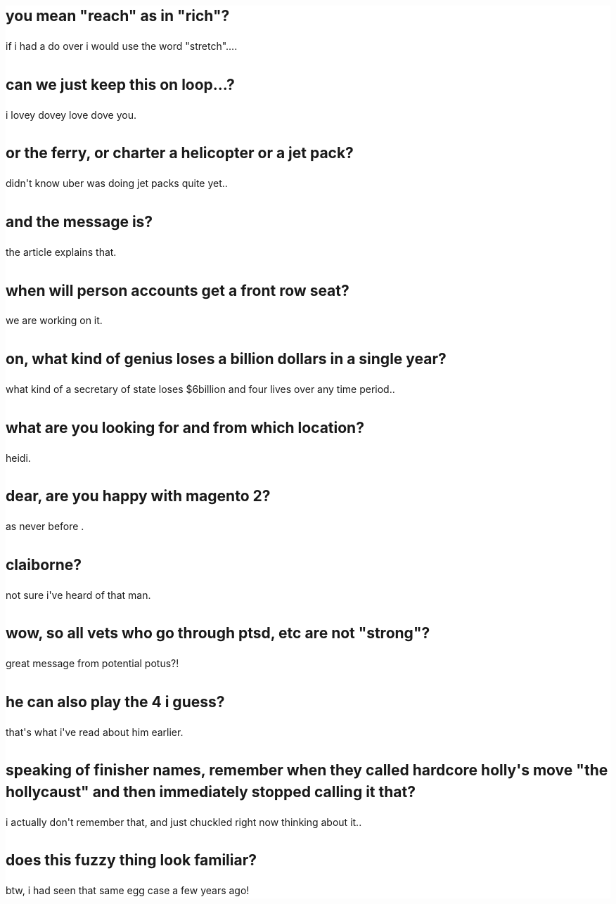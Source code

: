 ## you mean "reach" as in "rich"?
if i had a do over i would use the word "stretch"....

## can we just keep this on loop...?
i lovey dovey love dove you.

## or the ferry, or charter a helicopter or a jet pack?
didn't know uber was doing jet packs quite yet..

## and the message is?
the article explains that.

## when will person accounts get a front row seat?
we are working on it.

## on, what kind of genius loses a billion dollars in a single year?
what kind of a secretary of state loses $6billion and four lives over any time period..

## what are you looking for and from which location?
heidi.

## dear, are you happy with magento 2?
as never before .

## claiborne?
not sure i've heard of that man.

## wow, so all vets who go through ptsd, etc are not "strong"?
great message from potential potus?!

## he can also play the 4 i guess?
that's what i've read about him earlier.

## speaking of finisher names, remember when they called hardcore holly's move "the hollycaust" and then immediately stopped calling it that?
i actually don't remember that, and just chuckled right now thinking about it..

## does this fuzzy thing look familiar?
btw, i had seen that same egg case a few years ago!
